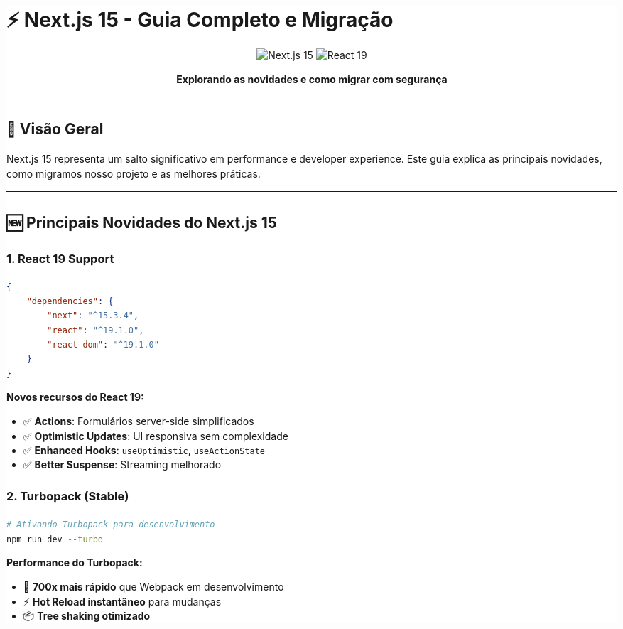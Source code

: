 # ⚡ Next.js 15 - Guia Completo e Migração

<div align="center">

![Next.js 15](https://img.shields.io/badge/Next.js-15.3.4-black?style=for-the-badge&logo=next.js)
![React 19](https://img.shields.io/badge/React-19.1.0-61DAFB?style=for-the-badge&logo=react)

**Explorando as novidades e como migrar com segurança**

</div>

---

## 🎯 **Visão Geral**

Next.js 15 representa um salto significativo em performance e developer experience. Este guia explica as principais novidades, como migramos nosso projeto e as melhores práticas.

---

## 🆕 **Principais Novidades do Next.js 15**

### **1. React 19 Support**

```json
{
    "dependencies": {
        "next": "^15.3.4",
        "react": "^19.1.0",
        "react-dom": "^19.1.0"
    }
}
```

**Novos recursos do React 19:**

-   ✅ **Actions**: Formulários server-side simplificados
-   ✅ **Optimistic Updates**: UI responsiva sem complexidade
-   ✅ **Enhanced Hooks**: `useOptimistic`, `useActionState`
-   ✅ **Better Suspense**: Streaming melhorado

### **2. Turbopack (Stable)**

```bash
# Ativando Turbopack para desenvolvimento
npm run dev --turbo
```

**Performance do Turbopack:**

-   🚀 **700x mais rápido** que Webpack em desenvolvimento
-   ⚡ **Hot Reload instantâneo** para mudanças
-   📦 **Tree shaking otimizado**

